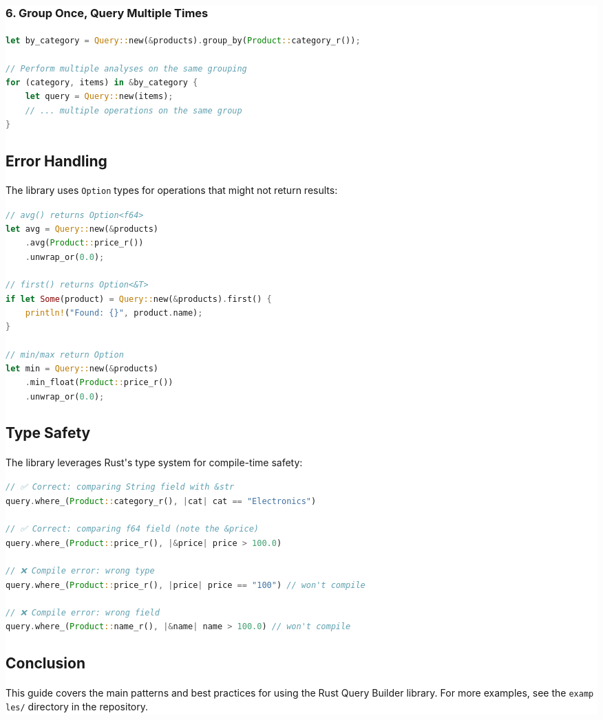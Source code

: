 ### 6. Group Once, Query Multiple Times

```rust
let by_category = Query::new(&products).group_by(Product::category_r());

// Perform multiple analyses on the same grouping
for (category, items) in &by_category {
    let query = Query::new(items);
    // ... multiple operations on the same group
}
```

## Error Handling

The library uses `Option` types for operations that might not return results:

```rust
// avg() returns Option<f64>
let avg = Query::new(&products)
    .avg(Product::price_r())
    .unwrap_or(0.0);

// first() returns Option<&T>
if let Some(product) = Query::new(&products).first() {
    println!("Found: {}", product.name);
}

// min/max return Option
let min = Query::new(&products)
    .min_float(Product::price_r())
    .unwrap_or(0.0);
```

## Type Safety

The library leverages Rust's type system for compile-time safety:

```rust
// ✅ Correct: comparing String field with &str
query.where_(Product::category_r(), |cat| cat == "Electronics")

// ✅ Correct: comparing f64 field (note the &price)
query.where_(Product::price_r(), |&price| price > 100.0)

// ❌ Compile error: wrong type
query.where_(Product::price_r(), |price| price == "100") // won't compile

// ❌ Compile error: wrong field
query.where_(Product::name_r(), |&name| name > 100.0) // won't compile
```

## Conclusion

This guide covers the main patterns and best practices for using the Rust Query Builder library. For more examples, see the `examples/` directory in the repository.

